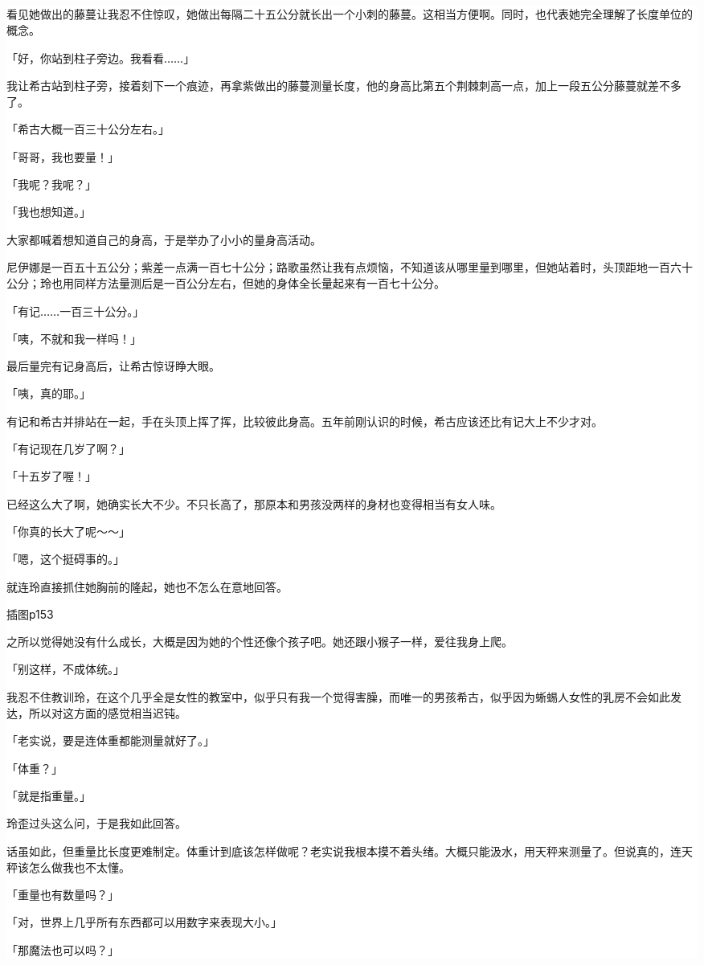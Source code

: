 看见她做出的藤蔓让我忍不住惊叹，她做出每隔二十五公分就长出一个小刺的藤蔓。这相当方便啊。同时，也代表她完全理解了长度单位的概念。

「好，你站到柱子旁边。我看看……」

我让希古站到柱子旁，接着刻下一个痕迹，再拿紫做出的藤蔓测量长度，他的身高比第五个荆棘刺高一点，加上一段五公分藤蔓就差不多了。

「希古大概一百三十公分左右。」

「哥哥，我也要量！」

「我呢？我呢？」

「我也想知道。」

大家都喊着想知道自己的身高，于是举办了小小的量身高活动。

尼伊娜是一百五十五公分；紫差一点满一百七十公分；路歌虽然让我有点烦恼，不知道该从哪里量到哪里，但她站着时，头顶距地一百六十公分；玲也用同样方法量测后是一百公分左右，但她的身体全长量起来有一百七十公分。

「有记……一百三十公分。」

「咦，不就和我一样吗！」

最后量完有记身高后，让希古惊讶睁大眼。

「咦，真的耶。」

有记和希古并排站在一起，手在头顶上挥了挥，比较彼此身高。五年前刚认识的时候，希古应该还比有记大上不少才对。

「有记现在几岁了啊？」

「十五岁了喔！」

已经这么大了啊，她确实长大不少。不只长高了，那原本和男孩没两样的身材也变得相当有女人味。

「你真的长大了呢～～」

「嗯，这个挺碍事的。」

就连玲直接抓住她胸前的隆起，她也不怎么在意地回答。

插图p153

之所以觉得她没有什么成长，大概是因为她的个性还像个孩子吧。她还跟小猴子一样，爱往我身上爬。

「别这样，不成体统。」

我忍不住教训玲，在这个几乎全是女性的教室中，似乎只有我一个觉得害臊，而唯一的男孩希古，似乎因为蜥蜴人女性的乳房不会如此发达，所以对这方面的感觉相当迟钝。

「老实说，要是连体重都能测量就好了。」

「体重？」

「就是指重量。」

玲歪过头这么问，于是我如此回答。

话虽如此，但重量比长度更难制定。体重计到底该怎样做呢？老实说我根本摸不着头绪。大概只能汲水，用天秤来测量了。但说真的，连天秤该怎么做我也不太懂。

「重量也有数量吗？」

「对，世界上几乎所有东西都可以用数字来表现大小。」

「那魔法也可以吗？」
